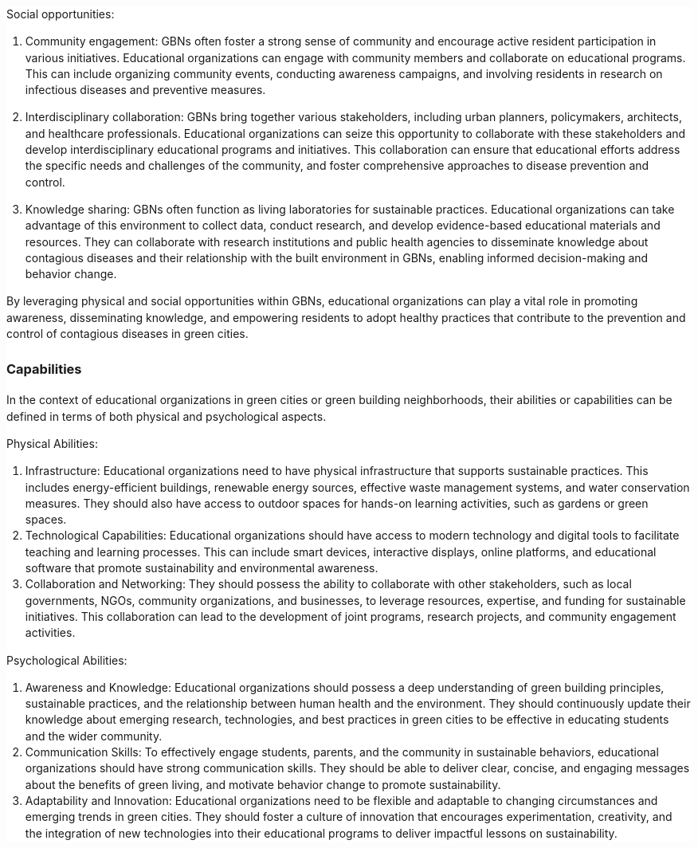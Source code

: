 Social opportunities:
1. Community engagement: GBNs often foster a strong sense of community and encourage active resident participation in various initiatives. Educational organizations can engage with community members and collaborate on educational programs. This can include organizing community events, conducting awareness campaigns, and involving residents in research on infectious diseases and preventive measures.

2. Interdisciplinary collaboration: GBNs bring together various stakeholders, including urban planners, policymakers, architects, and healthcare professionals. Educational organizations can seize this opportunity to collaborate with these stakeholders and develop interdisciplinary educational programs and initiatives. This collaboration can ensure that educational efforts address the specific needs and challenges of the community, and foster comprehensive approaches to disease prevention and control.

3. Knowledge sharing: GBNs often function as living laboratories for sustainable practices. Educational organizations can take advantage of this environment to collect data, conduct research, and develop evidence-based educational materials and resources. They can collaborate with research institutions and public health agencies to disseminate knowledge about contagious diseases and their relationship with the built environment in GBNs, enabling informed decision-making and behavior change.

By leveraging physical and social opportunities within GBNs, educational organizations can play a vital role in promoting awareness, disseminating knowledge, and empowering residents to adopt healthy practices that contribute to the prevention and control of contagious diseases in green cities.

### Capabilities

In the context of educational organizations in green cities or green building neighborhoods, their abilities or capabilities can be defined in terms of both physical and psychological aspects. 

Physical Abilities: 
1. Infrastructure: Educational organizations need to have physical infrastructure that supports sustainable practices. This includes energy-efficient buildings, renewable energy sources, effective waste management systems, and water conservation measures. They should also have access to outdoor spaces for hands-on learning activities, such as gardens or green spaces.
2. Technological Capabilities: Educational organizations should have access to modern technology and digital tools to facilitate teaching and learning processes. This can include smart devices, interactive displays, online platforms, and educational software that promote sustainability and environmental awareness.
3. Collaboration and Networking: They should possess the ability to collaborate with other stakeholders, such as local governments, NGOs, community organizations, and businesses, to leverage resources, expertise, and funding for sustainable initiatives. This collaboration can lead to the development of joint programs, research projects, and community engagement activities.

Psychological Abilities:
1. Awareness and Knowledge: Educational organizations should possess a deep understanding of green building principles, sustainable practices, and the relationship between human health and the environment. They should continuously update their knowledge about emerging research, technologies, and best practices in green cities to be effective in educating students and the wider community.
2. Communication Skills: To effectively engage students, parents, and the community in sustainable behaviors, educational organizations should have strong communication skills. They should be able to deliver clear, concise, and engaging messages about the benefits of green living, and motivate behavior change to promote sustainability.
3. Adaptability and Innovation: Educational organizations need to be flexible and adaptable to changing circumstances and emerging trends in green cities. They should foster a culture of innovation that encourages experimentation, creativity, and the integration of new technologies into their educational programs to deliver impactful lessons on sustainability.
